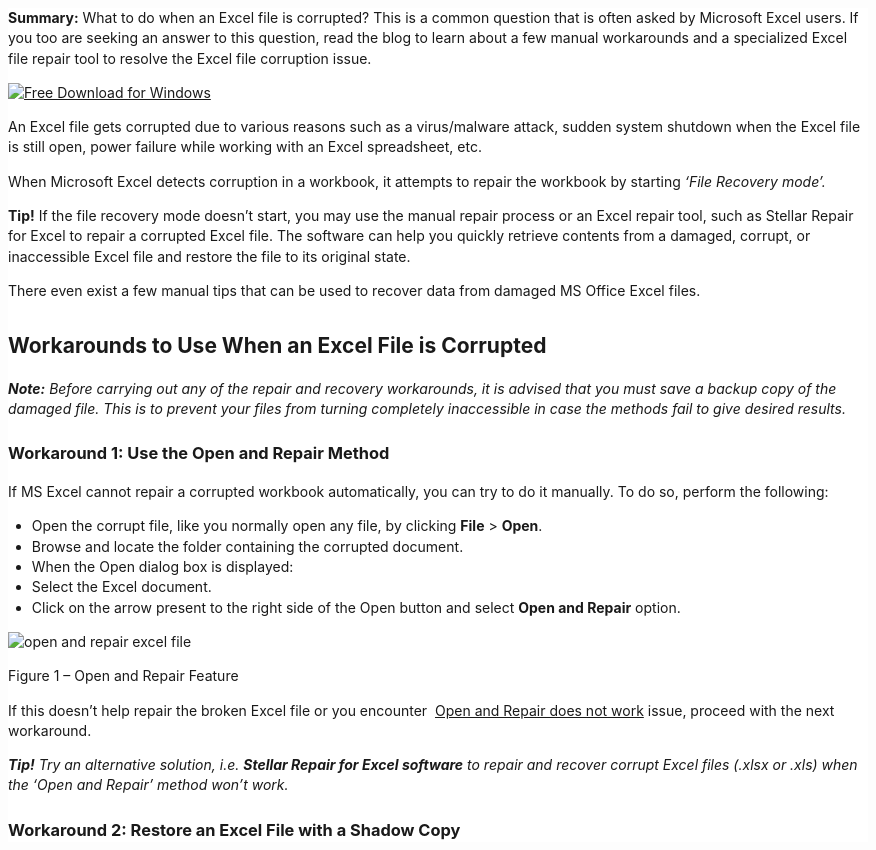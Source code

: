 **Summary:** What to do when an Excel file is corrupted? This is a common question that is often asked by Microsoft Excel users. If you too are seeking an answer to this question, read the blog to learn about a few manual workarounds and a specialized Excel file repair tool to resolve the Excel file corruption issue.

[![Free Download for Windows](https://www.stellarinfo.com/images/free-download-windows.png)](https://tools.techidaily.com/stellardata-recovery/repaire-for-excel/ "Free Download for Windows")

An Excel file gets corrupted due to various reasons such as a virus/malware attack, sudden system shutdown when the Excel file is still open, power failure while working with an Excel spreadsheet, etc.

When Microsoft Excel detects corruption in a workbook, it attempts to repair the workbook by starting _‘File Recovery mode’._

**Tip!** If the file recovery mode doesn’t start, you may use the manual repair process or an Excel repair tool, such as Stellar Repair for Excel to repair a corrupted Excel file. The software can help you quickly retrieve contents from a damaged, corrupt, or inaccessible Excel file and restore the file to its original state.

There even exist a few manual tips that can be used to recover data from damaged MS Office Excel files.

## **Workarounds to Use When an Excel File is Corrupted**

**_Note:_** _Before carrying out any of the repair and recovery workarounds, it is advised that you must save a backup copy of the damaged file. This is to prevent your files from turning completely inaccessible in case the methods fail to give desired results._

### **Workaround 1: Use the Open and Repair Method**

If MS Excel cannot repair a corrupted workbook automatically, you can try to do it manually. To do so, perform the following:

- Open the corrupt file, like you normally open any file, by clicking **File** > **Open**.
- Browse and locate the folder containing the corrupted document.
- When the Open dialog box is displayed:
- Select the Excel document.
- Click on the arrow present to the right side of the Open button and select **Open and Repair** option.

![open and repair excel file](https://cdn-cmlep.nitrocdn.com/DLSjJVyzoVcUgUSBlgyEUoGMDKLbWXQr/assets/images/optimized/rev-2658c43/www.stellarinfo.com/blog/wp-content/uploads/2020/07/open-and-repair.jpg)

Figure 1 – Open and Repair Feature

If this doesn’t help repair the broken Excel file or you encounter  [Open and Repair does not work](https://tools.techidaily.com/stellardata-recovery/repaire-for-excel/) issue, proceed with the next workaround.

**_Tip!_** _Try an alternative solution, i.e._ **_Stellar Repair for Excel software_** _to repair and recover corrupt Excel files (.xlsx or .xls) when the ‘Open and Repair’ method won’t work._  

### **Workaround 2: Restore an Excel File with a Shadow Copy**
